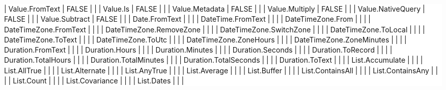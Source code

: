 | Value.FromText                    | FALSE                  |                        |
| Value.Is                          | FALSE                  |                        |
| Value.Metadata                    | FALSE                  |                        |
| Value.Multiply                    | FALSE                  |                        |
| Value.NativeQuery                 | FALSE                  |                        |
| Value.Subtract                    | FALSE                  |                        |
| Date.FromText                     |                        |                        |
| DateTime.FromText                 |                        |                        |
| DateTimeZone.From                 |                        |                        |
| DateTimeZone.FromText             |                        |                        |
| DateTimeZone.RemoveZone           |                        |                        |
| DateTimeZone.SwitchZone           |                        |                        |
| DateTimeZone.ToLocal              |                        |                        |
| DateTimeZone.ToText               |                        |                        |
| DateTimeZone.ToUtc                |                        |                        |
| DateTimeZone.ZoneHours            |                        |                        |
| DateTimeZone.ZoneMinutes          |                        |                        |
| Duration.FromText                 |                        |                        |
| Duration.Hours                    |                        |                        |
| Duration.Minutes                  |                        |                        |
| Duration.Seconds                  |                        |                        |
| Duration.ToRecord                 |                        |                        |
| Duration.TotalHours               |                        |                        |
| Duration.TotalMinutes             |                        |                        |
| Duration.TotalSeconds             |                        |                        |
| Duration.ToText                   |                        |                        |
| List.Accumulate                   |                        |                        |
| List.AllTrue                      |                        |                        |
| List.Alternate                    |                        |                        |
| List.AnyTrue                      |                        |                        |
| List.Average                      |                        |                        |
| List.Buffer                       |                        |                        |
| List.ContainsAll                  |                        |                        |
| List.ContainsAny                  |                        |                        |
| List.Count                        |                        |                        |
| List.Covariance                   |                        |                        |
| List.Dates                        |                        |                        |
